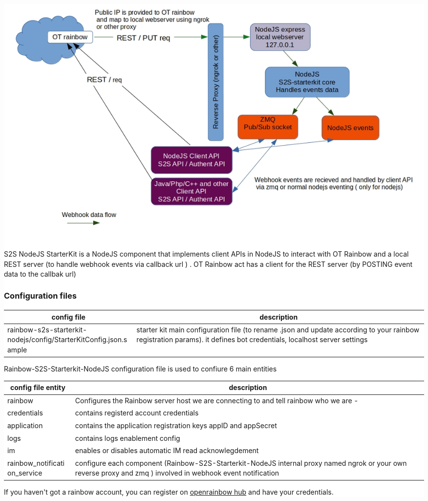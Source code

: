 ![S2S NodeJS Starter Kit composition](./images/s2s-starterkit-zmq.jpg)

S2S NodeJS StarterKit is a NodeJS component that implements client APIs in NodeJS to interact with OT Rainbow and a local REST server (to handle webhook events via callback url ) .
OT Rainbow act has a client for the REST server (by POSTING event data to the callbak url)

### Configuration files

| config file |  description |
|--------------|-----------------|
| rainbow-s2s-starterkit-nodejs/config/StarterKitConfig.json.sample | starter kit main configuration file (to rename .json and update according to your rainbow registration params). it defines bot credentials, localhost server settings |

Rainbow-S2S-Starterkit-NodeJS  configuration file is used to confiure 6 main entities

| config file entity |  description |
|-----------------------|-----------------|
| rainbow | Configures the Rainbow server host we are connecting to and tell rainbow who we are - |
| credentials | contains registerd account credentials |
| application | contains the application registration keys appID and appSecret |
| logs | contains logs enablement config |
| im | enables or disables automatic IM read acknowlegdement |
| rainbow_notification_service | configure each component (Rainbow-S2S-Starterkit-NodeJS internal proxy named ngrok or your own reverse proxy and zmq ) involved in webhook event notification |

If you haven't got a rainbow account, you can register on [openrainbow hub](https://hub.openrainbow.com/) and have your credentials.

